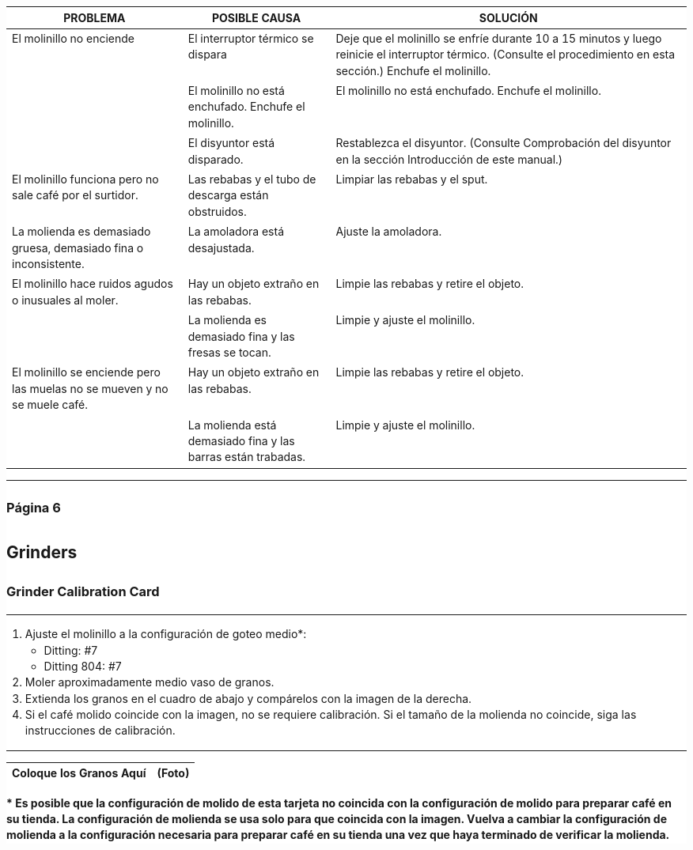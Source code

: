 | **PROBLEMA** | **POSIBLE CAUSA** | **SOLUCIÓN** |
| ----------- | ------------------ | ------------ |
| El molinillo no enciende | El interruptor térmico se dispara | Deje que el molinillo se enfríe durante 10 a 15 minutos y luego reinicie el interruptor térmico. (Consulte el procedimiento en esta sección.) Enchufe el molinillo.
| | El molinillo no está enchufado. Enchufe el molinillo. | El molinillo no está enchufado. Enchufe el molinillo. |
| | El disyuntor está disparado. | Restablezca el disyuntor. (Consulte Comprobación del disyuntor en la sección Introducción de este manual.) |
| El molinillo funciona pero no sale café por el surtidor. | Las rebabas y el tubo de descarga están obstruidos. | Limpiar las rebabas y el sput. |
| La molienda es demasiado gruesa, demasiado fina o inconsistente. | La amoladora está desajustada. | Ajuste la amoladora. |
| El molinillo hace ruidos agudos o inusuales al moler. | Hay un objeto extraño en las rebabas. | Limpie las rebabas y retire el objeto. |
| | La molienda es demasiado fina y las fresas se tocan. | Limpie y ajuste el molinillo. |
| El molinillo se enciende pero las muelas no se mueven y no se muele café. | Hay un objeto extraño en las rebabas. | Limpie las rebabas y retire el objeto. |
| | La molienda está demasiado fina y las barras están trabadas. | Limpie y ajuste el molinillo. |

---
### Página 6
## Grinders
### Grinder Calibration Card
---

1. Ajuste el molinillo a la configuración de goteo medio*:
    - Ditting: #7
    - Ditting 804: #7
2. Moler aproximadamente medio vaso de granos.
3. Extienda los granos en el cuadro de abajo y compárelos con la imagen de la derecha.
4. Si el café molido coincide con la imagen, no se requiere calibración. Si el tamaño de la molienda no coincide, siga las instrucciones de calibración.

---

| **Coloque los Granos Aquí** | **(Foto)**  |
| ---------------------- | - |

**\* Es posible que la configuración de molido de esta tarjeta no coincida con la configuración de molido para preparar café en su tienda. La configuración de molienda se usa solo para que coincida con la imagen. Vuelva a cambiar la configuración de molienda a la configuración necesaria para preparar café en su tienda una vez que haya terminado de verificar la molienda.**
